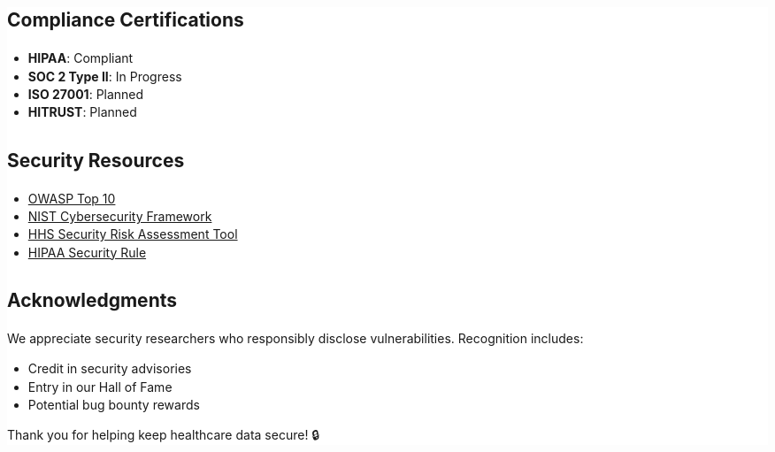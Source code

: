 ## Compliance Certifications

- **HIPAA**: Compliant
- **SOC 2 Type II**: In Progress
- **ISO 27001**: Planned
- **HITRUST**: Planned

## Security Resources

- [OWASP Top 10](https://owasp.org/www-project-top-ten/)
- [NIST Cybersecurity Framework](https://www.nist.gov/cyberframework)
- [HHS Security Risk Assessment Tool](https://www.healthit.gov/topic/privacy-security-and-hipaa/security-risk-assessment-tool)
- [HIPAA Security Rule](https://www.hhs.gov/hipaa/for-professionals/security/index.html)

## Acknowledgments

We appreciate security researchers who responsibly disclose vulnerabilities. Recognition includes:

- Credit in security advisories
- Entry in our Hall of Fame
- Potential bug bounty rewards

Thank you for helping keep healthcare data secure! 🔒